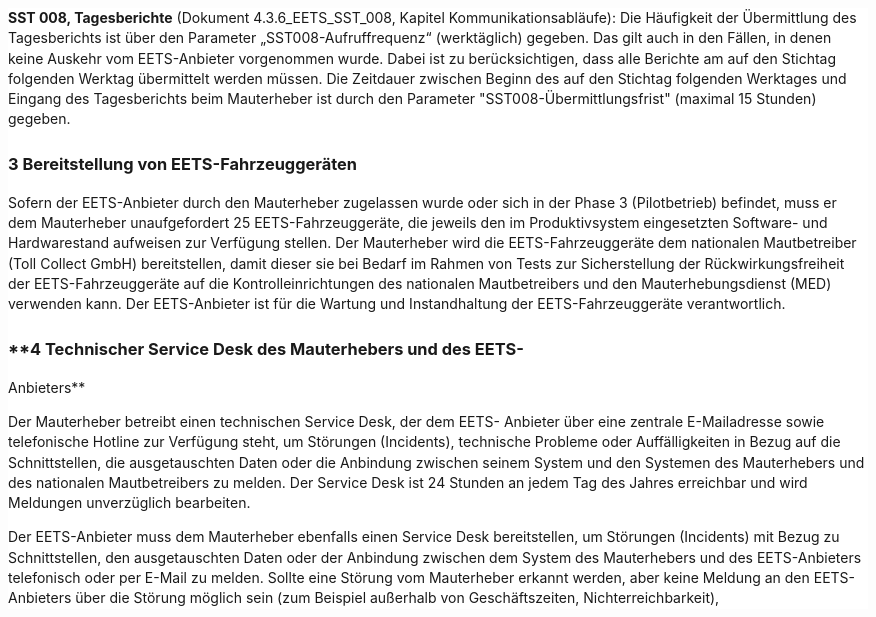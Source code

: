 **SST 008, Tagesberichte**              (Dokument
4\.3.6\_EETS\_SST\_008, Kapitel Kommunikationsabläufe): Die Häufigkeit
der Übermittlung des Tagesberichts ist über den Parameter
„SST008-Aufruffrequenz“ (werktäglich) gegeben. Das gilt auch in den
Fällen, in denen keine Auskehr vom EETS-Anbieter vorgenommen wurde.
Dabei ist zu berücksichtigen, dass alle Berichte am auf den Stichtag
folgenden Werktag übermittelt werden müssen. Die Zeitdauer zwischen
Beginn des auf den Stichtag folgenden Werktages und Eingang des
Tagesberichts beim Mauterheber ist durch den Parameter
"SST008-Übermittlungsfrist" (maximal 15 Stunden) gegeben.

### **3 Bereitstellung von EETS-Fahrzeuggeräten**

Sofern der EETS-Anbieter durch den Mauterheber zugelassen wurde oder
sich in der Phase 3 (Pilotbetrieb) befindet, muss er dem Mauterheber
unaufgefordert 25 EETS-Fahrzeuggeräte, die jeweils den im
Produktivsystem eingesetzten Software- und Hardwarestand aufweisen zur
Verfügung stellen. Der Mauterheber wird die EETS-Fahrzeuggeräte dem
nationalen Mautbetreiber (Toll Collect GmbH) bereitstellen, damit
dieser sie bei Bedarf im Rahmen von Tests zur Sicherstellung der
Rückwirkungsfreiheit der EETS-Fahrzeuggeräte auf die
Kontrolleinrichtungen des nationalen Mautbetreibers und den
Mauterhebungsdienst (MED) verwenden kann. Der EETS-Anbieter ist für
die Wartung und Instandhaltung der EETS-Fahrzeuggeräte verantwortlich.

### **4 Technischer Service Desk des Mauterhebers und des EETS-
Anbieters**

Der Mauterheber betreibt einen technischen Service Desk, der dem EETS-
Anbieter über eine zentrale E-Mailadresse sowie telefonische Hotline
zur Verfügung steht, um Störungen (Incidents), technische Probleme
oder Auffälligkeiten in Bezug auf die Schnittstellen, die
ausgetauschten Daten oder die Anbindung zwischen seinem System und den
Systemen des Mauterhebers und des nationalen Mautbetreibers zu melden.
Der Service Desk ist 24 Stunden an jedem Tag des Jahres erreichbar und
wird Meldungen unverzüglich bearbeiten.

Der EETS-Anbieter muss dem Mauterheber ebenfalls einen Service Desk
bereitstellen, um Störungen (Incidents) mit Bezug zu Schnittstellen,
den ausgetauschten Daten oder der Anbindung zwischen dem System des
Mauterhebers und des EETS-Anbieters telefonisch oder per E-Mail zu
melden. Sollte eine Störung vom Mauterheber erkannt werden, aber keine
Meldung an den EETS-Anbieters über die Störung möglich sein (zum
Beispiel außerhalb von Geschäftszeiten, Nichterreichbarkeit),
